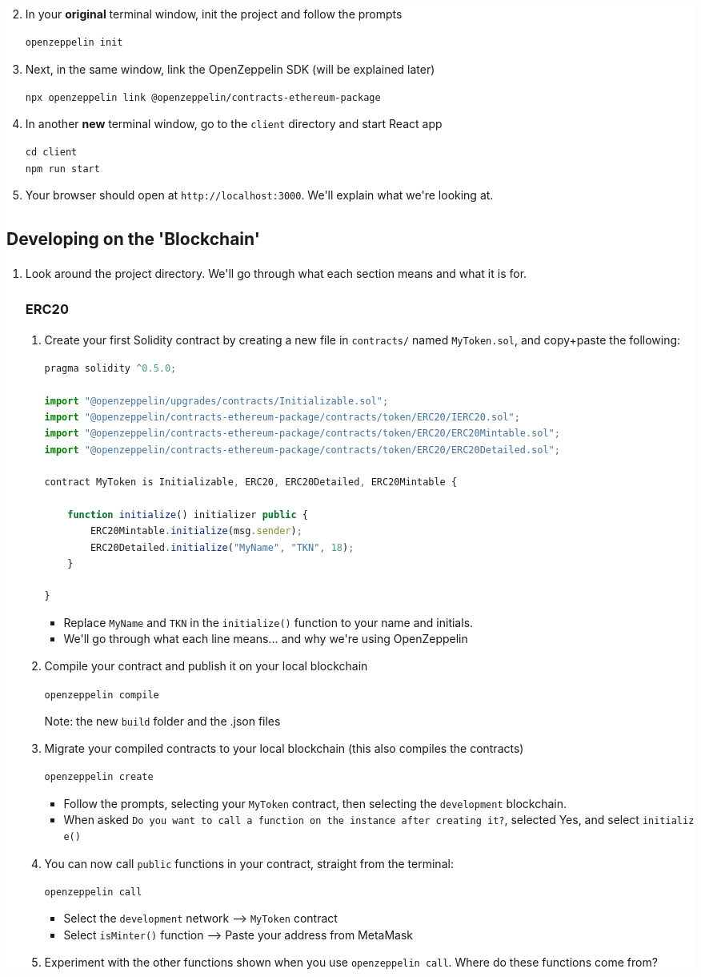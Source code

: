2. In your **original** terminal window, init the project and follow the prompts
    ```
    openzeppelin init
    ```

3. Next, in the same window, link the OpenZeppelin SDK (will be explained later)
    ```
    npx openzeppelin link @openzeppelin/contracts-ethereum-package
    ```
3. In another **new** terminal window, go to the `client` directory and start React app
    ```
    cd client
    npm run start
    ```
4. Your browser should open at `http://localhost:3000`. We'll explain what we're looking at.

## Developing on the 'Blockchain'
1. Look around the project directory. We'll go through what each section means and what it is for.

    ### ERC20
    1. Create your first Solidity contract by creating a new file in `contracts/` named `MyToken.sol`, and copy+paste the following:
        ```js
        pragma solidity ^0.5.0;

        import "@openzeppelin/upgrades/contracts/Initializable.sol";
        import "@openzeppelin/contracts-ethereum-package/contracts/token/ERC20/IERC20.sol";
        import "@openzeppelin/contracts-ethereum-package/contracts/token/ERC20/ERC20Mintable.sol";
        import "@openzeppelin/contracts-ethereum-package/contracts/token/ERC20/ERC20Detailed.sol";

        contract MyToken is Initializable, ERC20, ERC20Detailed, ERC20Mintable {

            function initialize() initializer public {
                ERC20Mintable.initialize(msg.sender);
                ERC20Detailed.initialize("MyName", "TKN", 18);
            }

        }
        ```
        - Replace `MyName` and `TKN` in the `initialize()` function to your name and initials.
        - We'll go through what each line means... and why we're using OpenZeppelin
    4. Compile your contract and publish it on your local blockchain
        ```
        openzeppelin compile
        ```
        Note: the new `build` folder and the .json files

    5. Migrate your compiled contracts to your local blockchain (this also compiles the contracts)
        ```
        openzeppelin create
        ```
        - Follow the prompts, selecting your `MyToken` contract, then selecting the `development` blockchain.
        - When asked `Do you want to call a function on the instance after creating it?`, selected Yes, and select `initialize()`
    6. You can now call `public` functions in your contract, straight from the terminal:
        ```
        openzeppelin call
        ```
         - Select the `development` network --> `MyToken` contract
         - Select `isMinter()` function --> Paste your address from MetaMask
    7. Experiment with the other functions shown when you use `openzeppelin call`. Where do these functions come from?
